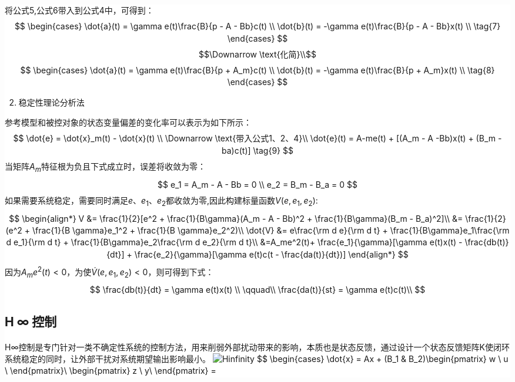 将公式5,公式6带入到公式4中，可得到：
$$
\begin{cases}
    \dot{a}(t) = \gamma e(t)\frac{B}{p - A - Bb}c(t) \\
    \dot{b}(t) = -\gamma e(t)\frac{B}{p - A - Bb}x(t) \\
    \tag{7}
\end{cases}
$$
$$\Downarrow \text{化简}\\$$
$$
\begin{cases}
    \dot{a}(t) = \gamma e(t)\frac{B}{p + A_m}c(t) \\
    \dot{b}(t) = -\gamma e(t)\frac{B}{p + A_m}x(t) \\
    \tag{8}
\end{cases}
$$

2. 稳定性理论分析法

参考模型和被控对象的状态变量偏差的变化率可以表示为如下所示：
$$
\dot{e} = \dot{x}_m(t) - \dot{x}(t) \\
\Downarrow \text{带入公式1、2、4}\\
\dot{e}(t) = A-me(t) + [(A_m - A -Bb)x(t) + (B_m - ba)c(t)]
\tag{9}
$$
当矩阵$A_m$特征根为负且下式成立时，误差将收敛为零：
$$
e_1 = A_m - A - Bb = 0 \\
e_2 = B_m - B_a = 0
$$
如果需要系统稳定，需要同时满足$e$、$e_1$、$e_2$都收敛为零,因此构建标量函数$V(e,e_1,e_2)$:
$$
\begin{align*}
    V &= \frac{1}{2}[e^2 + \frac{1}{B\gamma}(A_m - A - Bb)^2 + \frac{1}{B\gamma}(B_m - B_a)^2]\\
      &= \frac{1}{2}(e^2 + \frac{1}{B \gamma}e_1^2 + \frac{1}{B \gamma}e_2^2)\\
    \dot{V} &= e\frac{\rm d e}{\rm d t} + \frac{1}{B\gamma}e_1\frac{\rm d e_1}{\rm d t} + \frac{1}{B\gamma}e_2\frac{\rm d e_2}{\rm d t}\\
    &=A_me^2(t)+ \frac{e_1}{\gamma}[\gamma e(t)x(t) - \frac{db(t)}{dt}] + \frac{e_2}{\gamma}[\gamma e(t)c(t - \frac{da(t)}{dt})]
\end{align*}
$$
因为$A_me^2(t)<0$，为使$\dot{V}(e,e_1,e_2)<0$，则可得到下式：
$$
\frac{db(t)}{dt} = \gamma e(t)x(t) \\
\qquad\\
\frac{da(t)}{st} = \gamma e(t)c(t)\\
$$

## H $\infty$ 控制

H$\infty$控制是专门针对一类不确定性系统的控制方法，用来削弱外部扰动带来的影响，本质也是状态反馈，通过设计一个状态反馈矩阵K使闭环系统稳定的同时，让外部干扰对系统期望输出影响最小。
![Hinfinity](C:/Users/18311/Desktop/毕设/遥控机器人/笔记/Hinfinity.png "Hinfinity")
$$
\begin{cases}
    \dot{x} = Ax + (B_1 & B_2)\begin{pmatrix}
        w \\
        u \\
    \end{pmatrix}\\
    \begin{pmatrix}
        z \\
        y\\
    \end{pmatrix}
    = 